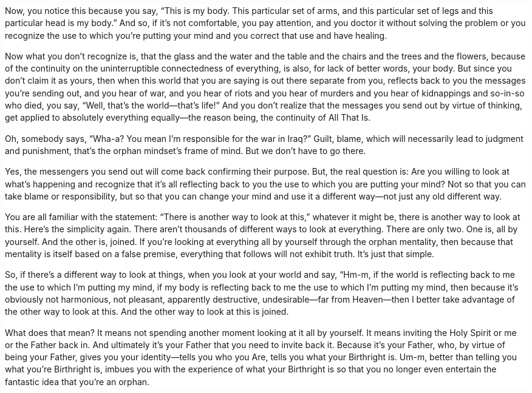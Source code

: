 Now, you notice this because you say, “This is my body. This particular
set of arms, and this particular set of legs and this particular head is
my body.” And so, if it’s not comfortable, you pay attention, and you
doctor it without solving the problem or you recognize the use to which
you’re putting your mind and you correct that use and have healing.

Now what you don’t recognize is, that the glass and the water and the
table and the chairs and the trees and the flowers, because of the
continuity on the uninterruptible connectedness of everything, is also,
for lack of better words, your body. But since you don’t claim it as
yours, then when this world that you are saying is out there separate
from you, reflects back to you the messages you’re sending out, and you
hear of war, and you hear of riots and you hear of murders and you hear
of kidnappings and so-in-so who died, you say, “Well, that’s the
world—that’s life!” And you don’t realize that the messages you send
out by virtue of thinking, get applied to absolutely everything
equally—the reason being, the continuity of All That Is.

Oh, somebody says, “Wha-a? You mean I’m responsible for the war in
Iraq?” Guilt, blame, which will necessarily lead to judgment and
punishment, that’s the orphan mindset’s frame of mind. But we don’t
have to go there.

Yes, the messengers you send out will come back confirming their
purpose. But, the real question is: Are you willing to look at what’s
happening and recognize that it’s all reflecting back to you the use to
which you are putting your mind? Not so that you can take blame or
responsibility, but so that you can change your mind and use it a
different way—not just any old different way.

You are all familiar with the statement: “There is another way to look
at this,” whatever it might be, there is another way to look at this.
Here’s the simplicity again. There aren’t thousands of different ways
to look at everything. There are only two. One is, all by yourself.
And the other is, joined. If you’re looking at everything all by
yourself through the orphan mentality, then because that mentality is
itself based on a false premise, everything that follows will not
exhibit truth. It’s just that simple.

So, if there’s a different way to look at things, when you look at your
world and say, “Hm-m, if the world is reflecting back to me the use to
which I’m putting my mind, if my body is reflecting back to me the use
to which I’m putting my mind, then because it’s obviously not
harmonious, not pleasant, apparently destructive, undesirable—far from
Heaven—then I better take advantage of the other way to look at this.
And the other way to look at this is joined.

What does that mean? It means not spending another moment looking at it
all by yourself. It means inviting the Holy Spirit or me or the Father
back in. And ultimately it’s your Father that you need to invite back
it. Because it’s your Father, who, by virtue of being your Father,
gives you your identity—tells you who you Are, tells you what your
Birthright is. Um-m, better than telling you what you’re Birthright is,
imbues you with the experience of what your Birthright is so that you no
longer even entertain the fantastic idea that you’re an orphan.
